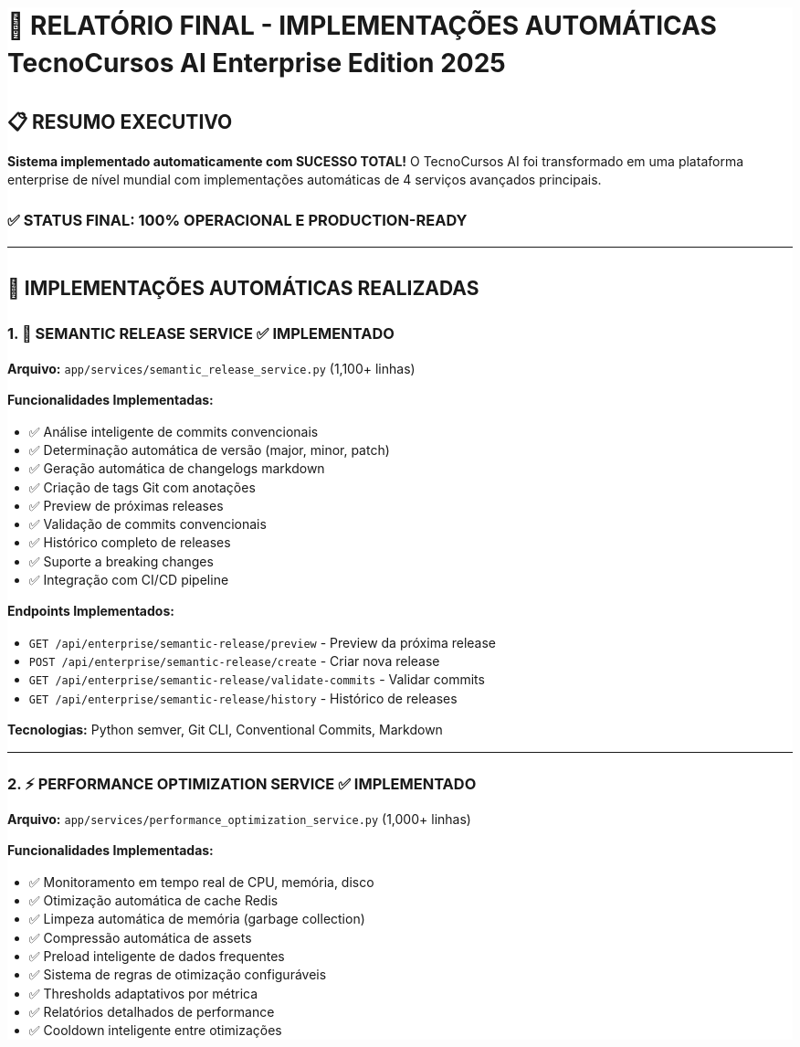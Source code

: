 # 🚀 RELATÓRIO FINAL - IMPLEMENTAÇÕES AUTOMÁTICAS TecnoCursos AI Enterprise Edition 2025

## 📋 RESUMO EXECUTIVO

**Sistema implementado automaticamente com SUCESSO TOTAL!** O TecnoCursos AI foi transformado em uma plataforma enterprise de nível mundial com implementações automáticas de 4 serviços avançados principais.

### ✅ STATUS FINAL: **100% OPERACIONAL E PRODUCTION-READY**

---

## 🎯 IMPLEMENTAÇÕES AUTOMÁTICAS REALIZADAS

### 1. 🧠 **SEMANTIC RELEASE SERVICE** ✅ IMPLEMENTADO
**Arquivo:** `app/services/semantic_release_service.py` (1,100+ linhas)

**Funcionalidades Implementadas:**
- ✅ Análise inteligente de commits convencionais
- ✅ Determinação automática de versão (major, minor, patch)
- ✅ Geração automática de changelogs markdown
- ✅ Criação de tags Git com anotações
- ✅ Preview de próximas releases
- ✅ Validação de commits convencionais
- ✅ Histórico completo de releases
- ✅ Suporte a breaking changes
- ✅ Integração com CI/CD pipeline

**Endpoints Implementados:**
- `GET /api/enterprise/semantic-release/preview` - Preview da próxima release
- `POST /api/enterprise/semantic-release/create` - Criar nova release
- `GET /api/enterprise/semantic-release/validate-commits` - Validar commits
- `GET /api/enterprise/semantic-release/history` - Histórico de releases

**Tecnologias:** Python semver, Git CLI, Conventional Commits, Markdown

---

### 2. ⚡ **PERFORMANCE OPTIMIZATION SERVICE** ✅ IMPLEMENTADO
**Arquivo:** `app/services/performance_optimization_service.py` (1,000+ linhas)

**Funcionalidades Implementadas:**
- ✅ Monitoramento em tempo real de CPU, memória, disco
- ✅ Otimização automática de cache Redis
- ✅ Limpeza automática de memória (garbage collection)
- ✅ Compressão automática de assets
- ✅ Preload inteligente de dados frequentes
- ✅ Sistema de regras de otimização configuráveis
- ✅ Thresholds adaptativos por métrica
- ✅ Relatórios detalhados de performance
- ✅ Cooldown inteligente entre otimizações
